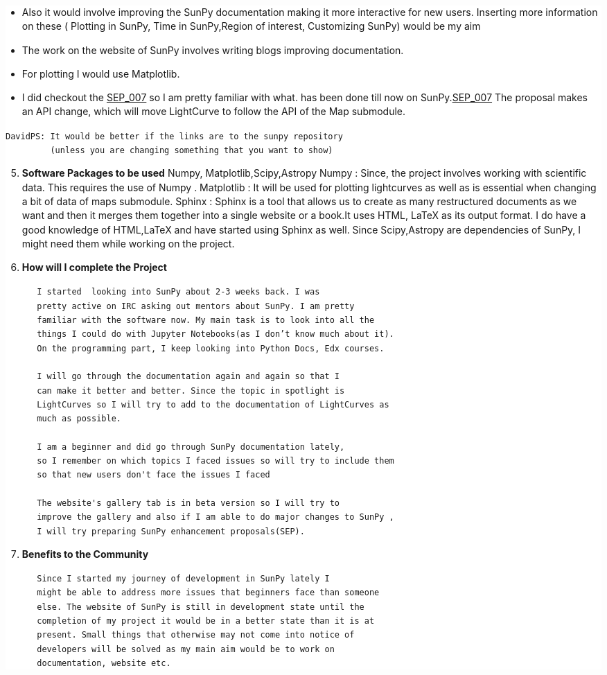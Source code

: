 * Also it would involve improving the SunPy documentation making
            it more interactive for new users. Inserting more information on these (
            Plotting in SunPy, Time in SunPy,Region of interest, Customizing SunPy)
            would be my aim

* The work on the website of SunPy involves  writing blogs
          improving documentation.

* For plotting I would use Matplotlib.

* I did checkout the [SEP\_007](https://github.com/hemantkhatri27/sunpy-SEP) so I am pretty familiar with what.
          has been done till now on SunPy.[SEP\_007](https://github.com/sunpy/sunpy-SEP) The proposal makes an API change, which will move LightCurve to follow the API of the Map submodule.

```
DavidPS: It would be better if the links are to the sunpy repository
         (unless you are changing something that you want to show)
```

5. **Software Packages  to be used**
          Numpy, Matplotlib,Scipy,Astropy
          Numpy : Since, the project involves working with scientific data. This requires the use of Numpy .
          Matplotlib : It will be used for plotting lightcurves as well as is essential when changing a bit of data of maps submodule.
          Sphinx : Sphinx is a tool that allows us to create as many restructured documents as we want and then it merges them together into a single website or a book.It uses HTML, LaTeX as its output format. I do have a good knowledge of HTML,LaTeX and have started using Sphinx as well.
            Since Scipy,Astropy are dependencies of SunPy, I might need them while working on the project.

6. **How will I complete the Project**

          I started  looking into SunPy about 2-3 weeks back. I was
          pretty active on IRC asking out mentors about SunPy. I am pretty
          familiar with the software now. My main task is to look into all the
          things I could do with Jupyter Notebooks(as I don’t know much about it).
          On the programming part, I keep looking into Python Docs, Edx courses.

          I will go through the documentation again and again so that I
          can make it better and better. Since the topic in spotlight is
          LightCurves so I will try to add to the documentation of LightCurves as
          much as possible.

          I am a beginner and did go through SunPy documentation lately,
          so I remember on which topics I faced issues so will try to include them
          so that new users don't face the issues I faced

          The website's gallery tab is in beta version so I will try to
          improve the gallery and also if I am able to do major changes to SunPy ,
          I will try preparing SunPy enhancement proposals(SEP).

7. **Benefits to the Community**

          Since I started my journey of development in SunPy lately I
          might be able to address more issues that beginners face than someone
          else. The website of SunPy is still in development state until the
          completion of my project it would be in a better state than it is at
          present. Small things that otherwise may not come into notice of
          developers will be solved as my main aim would be to work on
          documentation, website etc.
